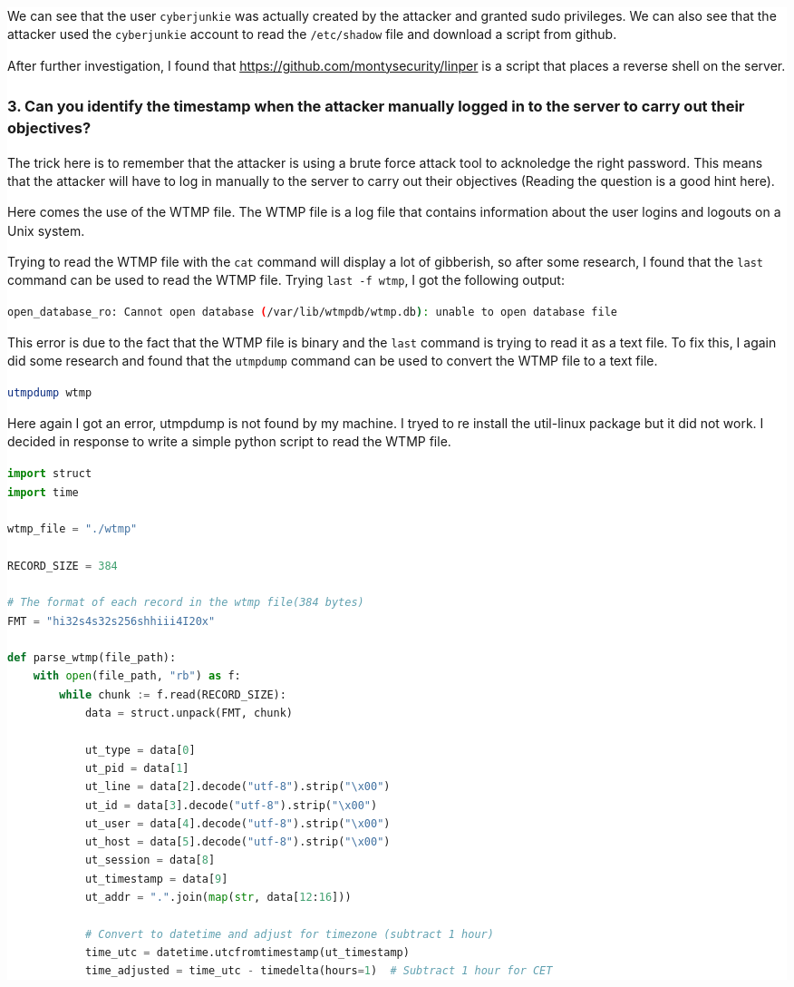 We can see that the user ``cyberjunkie`` was actually created by the attacker and granted sudo privileges.
We can also see that the attacker used the ``cyberjunkie`` account to read the ``/etc/shadow`` file and download a script from github.

After further investigation, I found that https://github.com/montysecurity/linper is a script that places a reverse shell on the server.

### 3. Can you identify the timestamp when the attacker manually logged in to the server to carry out their objectives?

The trick here is to remember that the attacker is using a brute force attack tool to acknoledge the right password. This means that the attacker will have to log in manually to the server to carry out their objectives (Reading the question is a good hint here).

Here comes the use of the WTMP file. 
The WTMP file is a log file that contains information about the user logins and logouts on a Unix system.

Trying to read the WTMP file with the `cat` command will display a lot of gibberish, so after some research, I found that the `last` command can be used to read the WTMP file.
Trying `last -f wtmp`, I got the following output:

```bash
open_database_ro: Cannot open database (/var/lib/wtmpdb/wtmp.db): unable to open database file
```

This error is due to the fact that the WTMP file is binary and the `last` command is trying to read it as a text file. To fix this, I again did some research and found that the `utmpdump` command can be used to convert the WTMP file to a text file.

```bash
utmpdump wtmp
```

Here again I got an error, utmpdump is not found by my machine. I tryed to re install the util-linux package but it did not work. I decided in response to write a simple python script to read the WTMP file.

```python
import struct
import time

wtmp_file = "./wtmp"

RECORD_SIZE = 384

# The format of each record in the wtmp file(384 bytes)
FMT = "hi32s4s32s256shhiii4I20x"

def parse_wtmp(file_path):
    with open(file_path, "rb") as f:
        while chunk := f.read(RECORD_SIZE):
            data = struct.unpack(FMT, chunk)
            
            ut_type = data[0]
            ut_pid = data[1]
            ut_line = data[2].decode("utf-8").strip("\x00")
            ut_id = data[3].decode("utf-8").strip("\x00")
            ut_user = data[4].decode("utf-8").strip("\x00")
            ut_host = data[5].decode("utf-8").strip("\x00")
            ut_session = data[8]
            ut_timestamp = data[9]
            ut_addr = ".".join(map(str, data[12:16]))

            # Convert to datetime and adjust for timezone (subtract 1 hour)
            time_utc = datetime.utcfromtimestamp(ut_timestamp)
            time_adjusted = time_utc - timedelta(hours=1)  # Subtract 1 hour for CET
```